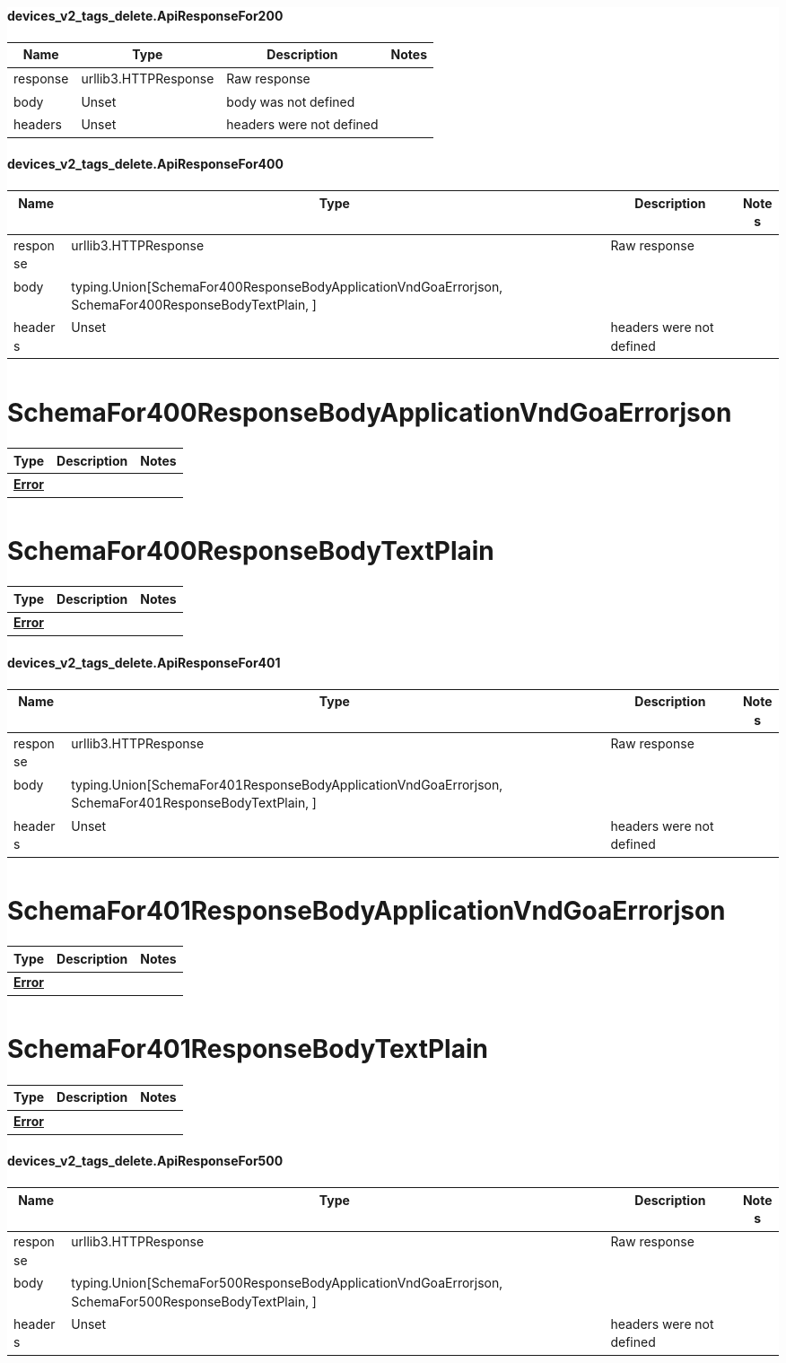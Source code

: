 #### devices_v2_tags_delete.ApiResponseFor200
Name | Type | Description  | Notes
------------- | ------------- | ------------- | -------------
response | urllib3.HTTPResponse | Raw response |
body | Unset | body was not defined |
headers | Unset | headers were not defined |

#### devices_v2_tags_delete.ApiResponseFor400
Name | Type | Description  | Notes
------------- | ------------- | ------------- | -------------
response | urllib3.HTTPResponse | Raw response |
body | typing.Union[SchemaFor400ResponseBodyApplicationVndGoaErrorjson, SchemaFor400ResponseBodyTextPlain, ] |  |
headers | Unset | headers were not defined |

# SchemaFor400ResponseBodyApplicationVndGoaErrorjson
Type | Description  | Notes
------------- | ------------- | -------------
[**Error**](../../models/Error.md) |  | 


# SchemaFor400ResponseBodyTextPlain
Type | Description  | Notes
------------- | ------------- | -------------
[**Error**](../../models/Error.md) |  | 


#### devices_v2_tags_delete.ApiResponseFor401
Name | Type | Description  | Notes
------------- | ------------- | ------------- | -------------
response | urllib3.HTTPResponse | Raw response |
body | typing.Union[SchemaFor401ResponseBodyApplicationVndGoaErrorjson, SchemaFor401ResponseBodyTextPlain, ] |  |
headers | Unset | headers were not defined |

# SchemaFor401ResponseBodyApplicationVndGoaErrorjson
Type | Description  | Notes
------------- | ------------- | -------------
[**Error**](../../models/Error.md) |  | 


# SchemaFor401ResponseBodyTextPlain
Type | Description  | Notes
------------- | ------------- | -------------
[**Error**](../../models/Error.md) |  | 


#### devices_v2_tags_delete.ApiResponseFor500
Name | Type | Description  | Notes
------------- | ------------- | ------------- | -------------
response | urllib3.HTTPResponse | Raw response |
body | typing.Union[SchemaFor500ResponseBodyApplicationVndGoaErrorjson, SchemaFor500ResponseBodyTextPlain, ] |  |
headers | Unset | headers were not defined |
